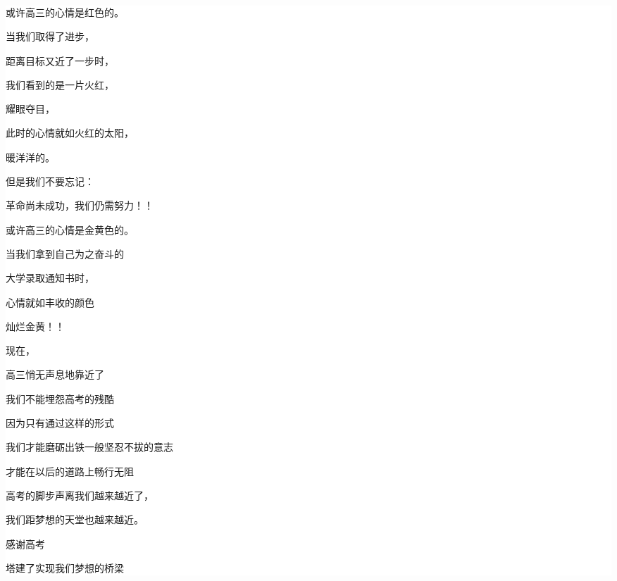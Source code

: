 或许高三的心情是红色的。

当我们取得了进步，

距离目标又近了一步时，

我们看到的是一片火红，

耀眼夺目，

此时的心情就如火红的太阳，

暖洋洋的。



但是我们不要忘记：

革命尚未成功，我们仍需努力！！







或许高三的心情是金黄色的。

当我们拿到自己为之奋斗的

大学录取通知书时，

心情就如丰收的颜色

灿烂金黄！！







现在，

高三悄无声息地靠近了

我们不能埋怨高考的残酷

因为只有通过这样的形式

我们才能磨砺出铁一般坚忍不拔的意志

才能在以后的道路上畅行无阻








高考的脚步声离我们越来越近了，

我们距梦想的天堂也越来越近。







感谢高考

塔建了实现我们梦想的桥梁
